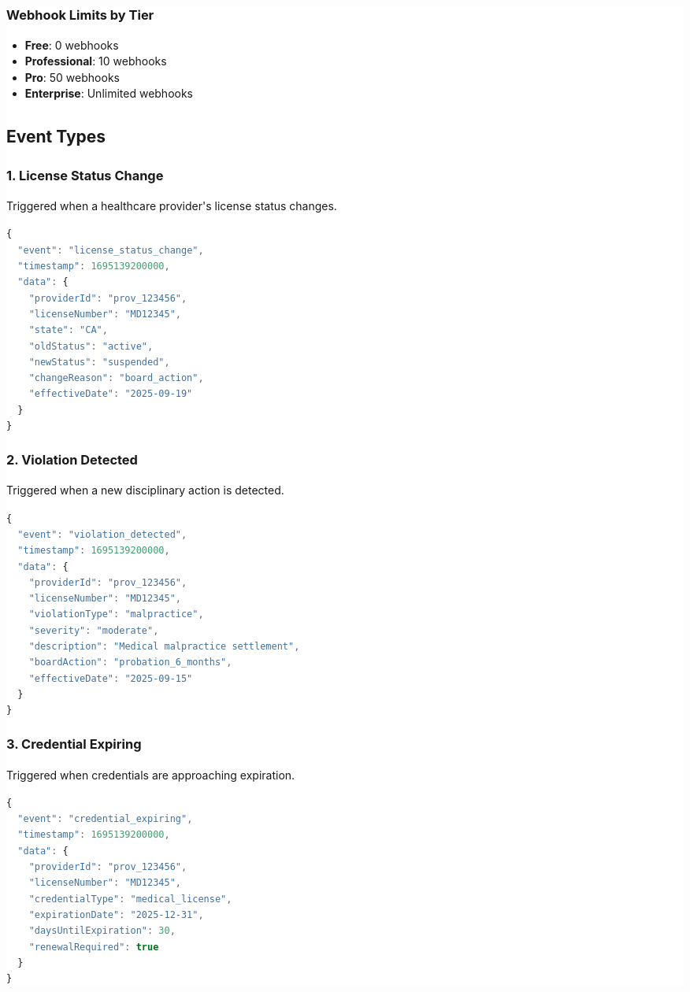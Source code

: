 ### Webhook Limits by Tier
- **Free**: 0 webhooks
- **Professional**: 10 webhooks  
- **Pro**: 50 webhooks
- **Enterprise**: Unlimited webhooks

## Event Types

### 1. License Status Change
Triggered when a healthcare provider's license status changes.

```javascript
{
  "event": "license_status_change",
  "timestamp": 1695139200000,
  "data": {
    "providerId": "prov_123456",
    "licenseNumber": "MD12345",
    "state": "CA",
    "oldStatus": "active",
    "newStatus": "suspended",
    "changeReason": "board_action",
    "effectiveDate": "2025-09-19"
  }
}
```

### 2. Violation Detected
Triggered when a new disciplinary action is detected.

```javascript
{
  "event": "violation_detected",
  "timestamp": 1695139200000,
  "data": {
    "providerId": "prov_123456",
    "licenseNumber": "MD12345",
    "violationType": "malpractice",
    "severity": "moderate",
    "description": "Medical malpractice settlement",
    "boardAction": "probation_6_months",
    "effectiveDate": "2025-09-15"
  }
}
```

### 3. Credential Expiring
Triggered when credentials are approaching expiration.

```javascript
{
  "event": "credential_expiring",
  "timestamp": 1695139200000,
  "data": {
    "providerId": "prov_123456",
    "licenseNumber": "MD12345",
    "credentialType": "medical_license",
    "expirationDate": "2025-12-31",
    "daysUntilExpiration": 30,
    "renewalRequired": true
  }
}
```
